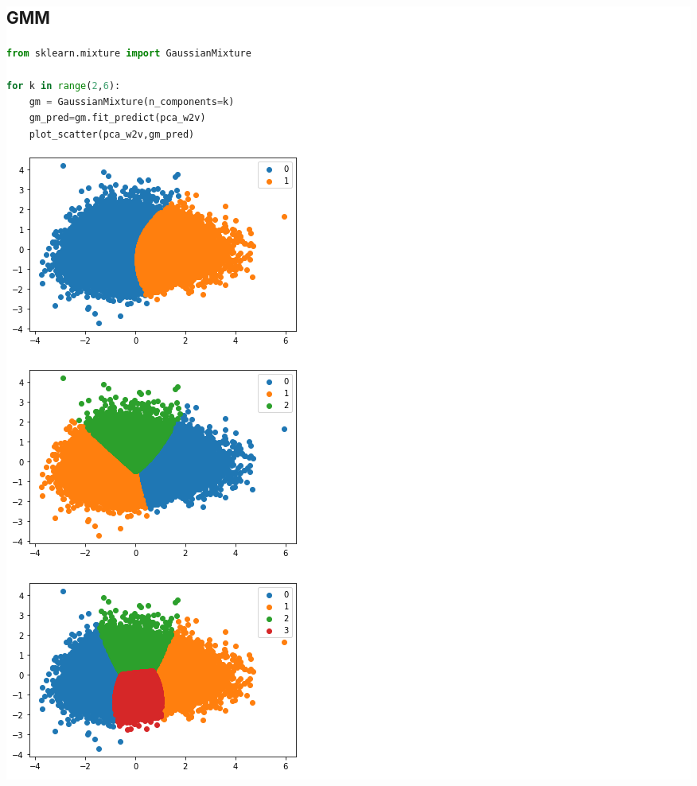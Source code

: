 
## GMM


```python
from sklearn.mixture import GaussianMixture

for k in range(2,6):
    gm = GaussianMixture(n_components=k)
    gm_pred=gm.fit_predict(pca_w2v)
    plot_scatter(pca_w2v,gm_pred)
```


    
![png](Practical_Phase2_files/Practical_Phase2_21_0.png)
    



    
![png](Practical_Phase2_files/Practical_Phase2_21_1.png)
    



    
![png](Practical_Phase2_files/Practical_Phase2_21_2.png)
    